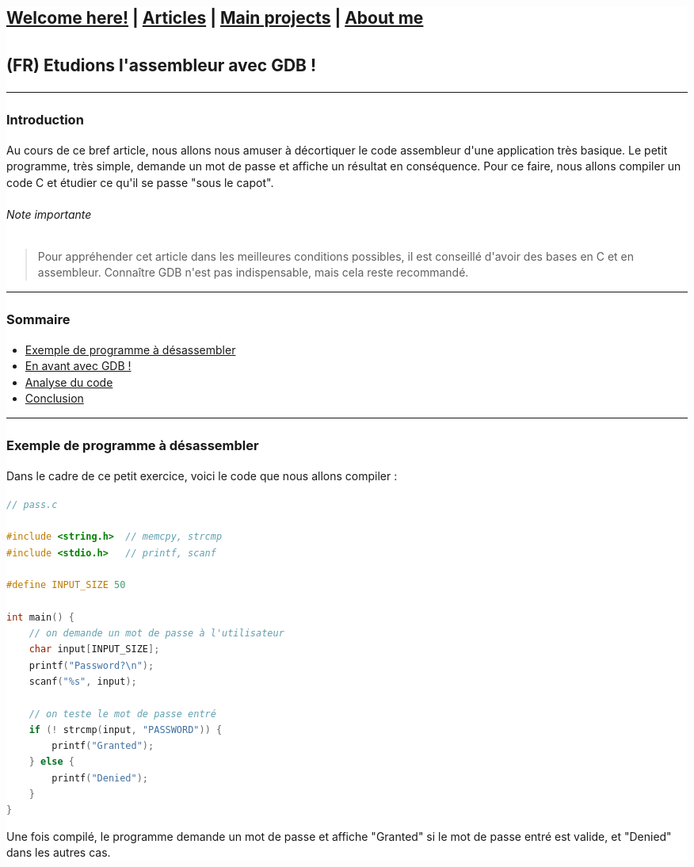 ## [Welcome here!](https://vpenando.github.io) | [Articles](https://vpenando.github.io/articles.html) | [Main projects](https://vpenando.github.io/projects.html) | [About me](https://vpenando.github.io/about.html)

## (FR) Etudions l'assembleur avec GDB !

---

### Introduction
Au cours de ce bref article, nous allons nous amuser à décortiquer le code assembleur d'une application très basique. Le petit programme, très simple, demande un mot de passe et affiche un résultat en conséquence. Pour ce faire, nous allons compiler un code C et étudier ce qu'il se passe "sous le capot".

###### Note importante
> Pour appréhender cet article dans les meilleures conditions possibles, il est conseillé d'avoir des bases en C et en assembleur. Connaître GDB n'est pas indispensable, mais cela reste recommandé.

---

### Sommaire
* [Exemple de programme à désassembler](#exemple-de-programme-à-désassembler)
* [En avant avec GDB !](#en-avant-avec-gdb-)
* [Analyse du code](#analyse-du-code)
* [Conclusion](#conclusion)

---

### Exemple de programme à désassembler
Dans le cadre de ce petit exercice, voici le code que nous allons compiler :
```c
// pass.c

#include <string.h>  // memcpy, strcmp
#include <stdio.h>   // printf, scanf

#define INPUT_SIZE 50

int main() {
    // on demande un mot de passe à l'utilisateur
    char input[INPUT_SIZE];
    printf("Password?\n");
    scanf("%s", input);
    
    // on teste le mot de passe entré
    if (! strcmp(input, "PASSWORD")) {
        printf("Granted");
    } else {
        printf("Denied");
    }
}
```
Une fois compilé, le programme demande un mot de passe et affiche "Granted" si le mot de passe entré est valide, et "Denied" dans les autres cas.
